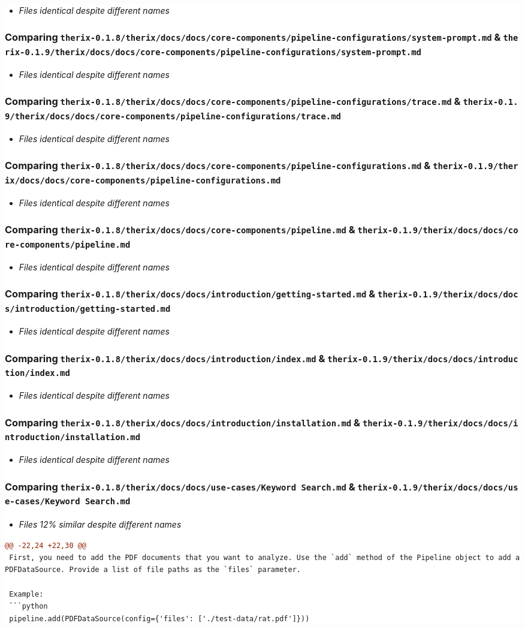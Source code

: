  * *Files identical despite different names*

### Comparing `therix-0.1.8/therix/docs/docs/core-components/pipeline-configurations/system-prompt.md` & `therix-0.1.9/therix/docs/docs/core-components/pipeline-configurations/system-prompt.md`

 * *Files identical despite different names*

### Comparing `therix-0.1.8/therix/docs/docs/core-components/pipeline-configurations/trace.md` & `therix-0.1.9/therix/docs/docs/core-components/pipeline-configurations/trace.md`

 * *Files identical despite different names*

### Comparing `therix-0.1.8/therix/docs/docs/core-components/pipeline-configurations.md` & `therix-0.1.9/therix/docs/docs/core-components/pipeline-configurations.md`

 * *Files identical despite different names*

### Comparing `therix-0.1.8/therix/docs/docs/core-components/pipeline.md` & `therix-0.1.9/therix/docs/docs/core-components/pipeline.md`

 * *Files identical despite different names*

### Comparing `therix-0.1.8/therix/docs/docs/introduction/getting-started.md` & `therix-0.1.9/therix/docs/docs/introduction/getting-started.md`

 * *Files identical despite different names*

### Comparing `therix-0.1.8/therix/docs/docs/introduction/index.md` & `therix-0.1.9/therix/docs/docs/introduction/index.md`

 * *Files identical despite different names*

### Comparing `therix-0.1.8/therix/docs/docs/introduction/installation.md` & `therix-0.1.9/therix/docs/docs/introduction/installation.md`

 * *Files identical despite different names*

### Comparing `therix-0.1.8/therix/docs/docs/use-cases/Keyword Search.md` & `therix-0.1.9/therix/docs/docs/use-cases/Keyword Search.md`

 * *Files 12% similar despite different names*

```diff
@@ -22,24 +22,30 @@
 First, you need to add the PDF documents that you want to analyze. Use the `add` method of the Pipeline object to add a PDFDataSource. Provide a list of file paths as the `files` parameter.
 
 Example:
 ```python
 pipeline.add(PDFDataSource(config={'files': ['./test-data/rat.pdf']}))
 ```
 